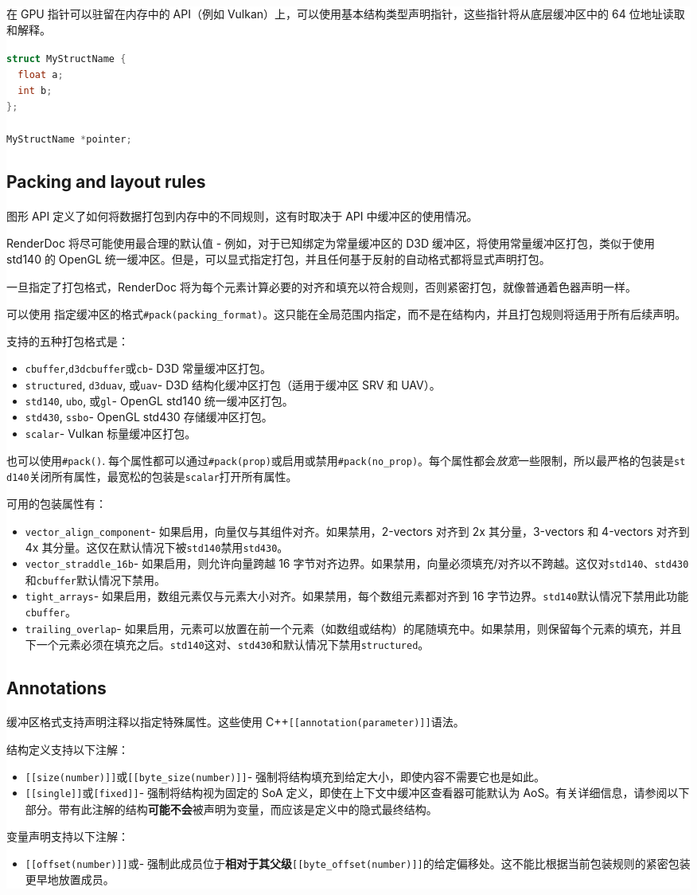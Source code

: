 在 GPU 指针可以驻留在内存中的 API（例如 Vulkan）上，可以使用基本结构类型声明指针，这些指针将从底层缓冲区中的 64 位地址读取和解释。

```c
struct MyStructName {
  float a;
  int b;
};

MyStructName *pointer;
```

## Packing and layout rules

图形 API 定义了如何将数据打包到内存中的不同规则，这有时取决于 API 中缓冲区的使用情况。

RenderDoc 将尽可能使用最合理的默认值 - 例如，对于已知绑定为常量缓冲区的 D3D 缓冲区，将使用常量缓冲区打包，类似于使用 std140 的 OpenGL 统一缓冲区。但是，可以显式指定打包，并且任何基于反射的自动格式都将显式声明打包。

一旦指定了打包格式，RenderDoc 将为每个元素计算必要的对齐和填充以符合规则，否则紧密打包，就像普通着色器声明一样。

可以使用 指定缓冲区的格式`#pack(packing_format)`。这只能在全局范围内指定，而不是在结构内，并且打包规则将适用于所有后续声明。

支持的五种打包格式是：

- `cbuffer`,`d3dcbuffer`或`cb`- D3D 常量缓冲区打包。
- `structured`, `d3duav`, 或`uav`- D3D 结构化缓冲区打包（适用于缓冲区 SRV 和 UAV）。
- `std140`, `ubo`, 或`gl`- OpenGL std140 统一缓冲区打包。
- `std430`, `ssbo`- OpenGL std430 存储缓冲区打包。
- `scalar`- Vulkan 标量缓冲区打包。

也可以使用`#pack()`. 每个属性都可以通过`#pack(prop)`或启用或禁用`#pack(no_prop)`。每个属性都会*放宽*一些限制，所以最严格的包装是`std140`关闭所有属性，最宽松的包装是`scalar`打开所有属性。

可用的包装属性有：

- `vector_align_component`- 如果启用，向量仅与其组件对齐。如果禁用，2-vectors 对齐到 2x 其分量，3-vectors 和 4-vectors 对齐到 4x 其分量。这仅在默认情况下被`std140`禁用`std430`。
- `vector_straddle_16b`- 如果启用，则允许向量跨越 16 字节对齐边界。如果禁用，向量必须填充/对齐以不跨越。这仅对`std140`、`std430`和`cbuffer`默认情况下禁用。
- `tight_arrays`- 如果启用，数组元素仅与元素大小对齐。如果禁用，每个数组元素都对齐到 16 字节边界。`std140`默认情况下禁用此功能`cbuffer`。
- `trailing_overlap`- 如果启用，元素可以放置在前一个元素（如数组或结构）的尾随填充中。如果禁用，则保留每个元素的填充，并且下一个元素必须在填充之后。`std140`这对、`std430`和默认情况下禁用`structured`。

## Annotations

缓冲区格式支持声明注释以指定特殊属性。这些使用 C++`[[annotation(parameter)]]`语法。

结构定义支持以下注解：

- `[[size(number)]]`或`[[byte_size(number)]]`- 强制将结构填充到给定大小，即使内容不需要它也是如此。
- `[[single]]`或`[fixed]]`- 强制将结构视为固定的 SoA 定义，即使在上下文中缓冲区查看器可能默认为 AoS。有关详细信息，请参阅以下部分。带有此注解的结构**可能不会**被声明为变量，而应该是定义中的隐式最终结构。

变量声明支持以下注解：

- `[[offset(number)]]`或- 强制此成员位于**相对于其父级**`[[byte_offset(number)]]`的给定偏移处。这不能比根据当前包装规则的紧密包装更早地放置成员。
